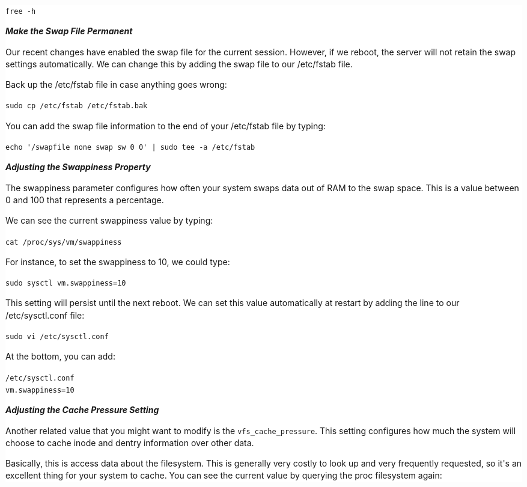 ```
free -h
```

***Make the Swap File Permanent***

Our recent changes have enabled the swap file for the current session. However, if we reboot, the server will not retain the swap settings automatically. We can change this by adding the swap file to our /etc/fstab file.

Back up the /etc/fstab file in case anything goes wrong:

```
sudo cp /etc/fstab /etc/fstab.bak
```

You can add the swap file information to the end of your /etc/fstab file by typing:

```
echo '/swapfile none swap sw 0 0' | sudo tee -a /etc/fstab
```


***Adjusting the Swappiness Property***

The swappiness parameter configures how often your system swaps data out of RAM to the swap space. This is a value between 0 and 100 that represents a percentage.

We can see the current swappiness value by typing:

```
cat /proc/sys/vm/swappiness
```

For instance, to set the swappiness to 10, we could type:

```
sudo sysctl vm.swappiness=10
```

This setting will persist until the next reboot. We can set this value automatically at restart by adding the line to our /etc/sysctl.conf file:

```
sudo vi /etc/sysctl.conf
```

At the bottom, you can add:

```
/etc/sysctl.conf
vm.swappiness=10
```

***Adjusting the Cache Pressure Setting***

Another related value that you might want to modify is the `vfs_cache_pressure`. This setting configures how much the system will choose to cache inode and dentry information over other data.

Basically, this is access data about the filesystem. This is generally very costly to look up and very frequently requested, so it's an excellent thing for your system to cache. You can see the current value by querying the proc filesystem again:
